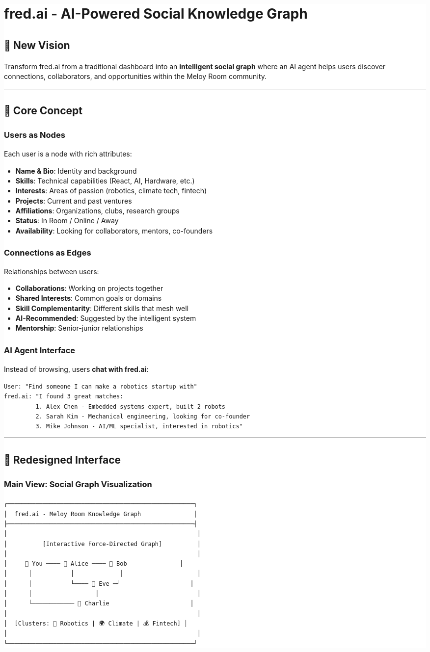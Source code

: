 # fred.ai - AI-Powered Social Knowledge Graph

## 🎯 **New Vision**

Transform fred.ai from a traditional dashboard into an **intelligent social graph** where an AI agent helps users discover connections, collaborators, and opportunities within the Meloy Room community.

---

## 🧠 **Core Concept**

### **Users as Nodes**
Each user is a node with rich attributes:
- **Name & Bio**: Identity and background
- **Skills**: Technical capabilities (React, AI, Hardware, etc.)
- **Interests**: Areas of passion (robotics, climate tech, fintech)
- **Projects**: Current and past ventures
- **Affiliations**: Organizations, clubs, research groups
- **Status**: In Room / Online / Away
- **Availability**: Looking for collaborators, mentors, co-founders

### **Connections as Edges**
Relationships between users:
- **Collaborations**: Working on projects together
- **Shared Interests**: Common goals or domains
- **Skill Complementarity**: Different skills that mesh well
- **AI-Recommended**: Suggested by the intelligent system
- **Mentorship**: Senior-junior relationships

### **AI Agent Interface**
Instead of browsing, users **chat with fred.ai**:
```
User: "Find someone I can make a robotics startup with"
fred.ai: "I found 3 great matches:
         1. Alex Chen - Embedded systems expert, built 2 robots
         2. Sarah Kim - Mechanical engineering, looking for co-founder
         3. Mike Johnson - AI/ML specialist, interested in robotics"
```

---

## 🎨 **Redesigned Interface**

### **Main View: Social Graph Visualization**
```
┌─────────────────────────────────────────────────────┐
│  fred.ai - Meloy Room Knowledge Graph               │
├─────────────────────────────────────────────────────┤
│                                                      │
│          [Interactive Force-Directed Graph]          │
│                                                      │
│     👤 You ──── 👤 Alice ──── 👤 Bob               │
│      │           │             │                     │
│      │           └──── 👤 Eve ─┘                    │
│      │                  │                            │
│      └──────────── 👤 Charlie                       │
│                                                      │
│  [Clusters: 🤖 Robotics | 🌍 Climate | 💰 Fintech] │
│                                                      │
└─────────────────────────────────────────────────────┘
```